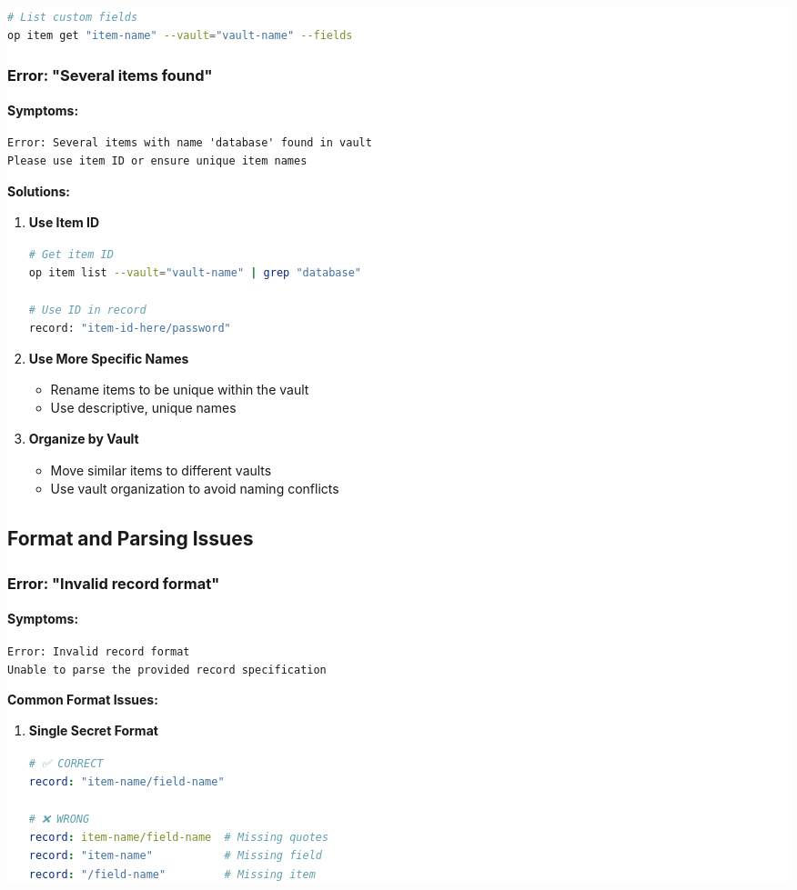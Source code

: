    ```bash
   # List custom fields
   op item get "item-name" --vault="vault-name" --fields
   ```

### Error: "Several items found"

**Symptoms:**

```text
Error: Several items with name 'database' found in vault
Please use item ID or ensure unique item names
```

**Solutions:**

1. **Use Item ID**

   ```bash
   # Get item ID
   op item list --vault="vault-name" | grep "database"

   # Use ID in record
   record: "item-id-here/password"
   ```

2. **Use More Specific Names**
   - Rename items to be unique within the vault
   - Use descriptive, unique names

3. **Organize by Vault**
   - Move similar items to different vaults
   - Use vault organization to avoid naming conflicts

## Format and Parsing Issues

### Error: "Invalid record format"

**Symptoms:**

```text
Error: Invalid record format
Unable to parse the provided record specification
```

**Common Format Issues:**

1. **Single Secret Format**

   ```yaml
   # ✅ CORRECT
   record: "item-name/field-name"

   # ❌ WRONG
   record: item-name/field-name  # Missing quotes
   record: "item-name"           # Missing field
   record: "/field-name"         # Missing item
   ```
